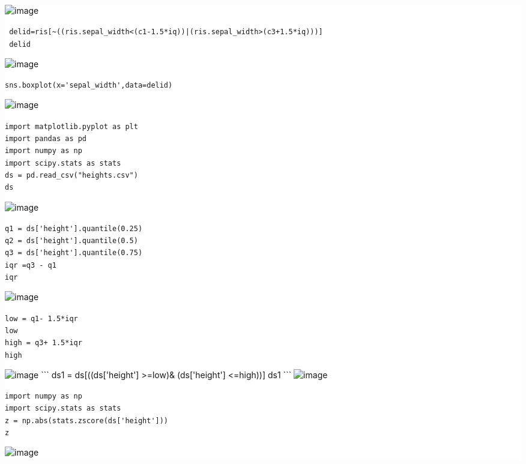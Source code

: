 <img width="473" height="121" alt="image" src="https://github.com/user-attachments/assets/e4931632-d0f0-48a7-b267-28a56828bda7" />

```
 delid=ris[~((ris.sepal_width<(c1-1.5*iq))|(ris.sepal_width>(c3+1.5*iq)))]
 delid
 ```
<img width="724" height="394" alt="image" src="https://github.com/user-attachments/assets/3c259a05-55ff-4add-b143-28ea6e71a472" />

```
sns.boxplot(x='sepal_width',data=delid)
```

<img width="697" height="543" alt="image" src="https://github.com/user-attachments/assets/3ad7db22-41c9-48fd-9c06-ba1b7e48f661" />

```
import matplotlib.pyplot as plt 
import pandas as pd
import numpy as np
import scipy.stats as stats
ds = pd.read_csv("heights.csv")
ds
```
<img width="231" height="471" alt="image" src="https://github.com/user-attachments/assets/fb136ca8-6c6c-4865-a449-0feb68154c47" />

```
q1 = ds['height'].quantile(0.25)
q2 = ds['height'].quantile(0.5)
q3 = ds['height'].quantile(0.75)
iqr =q3 - q1
iqr
```

<img width="713" height="168" alt="image" src="https://github.com/user-attachments/assets/5fdfce06-12ad-483d-9f4e-3b257b1a4b77" />

```
low = q1- 1.5*iqr
low
high = q3+ 1.5*iqr
high
```
<img width="407" height="134" alt="image" src="https://github.com/user-attachments/assets/b727ca03-b024-4066-83e6-72b3b7d5f33e" />
```
 ds1 = ds[((ds['height'] >=low)& (ds['height'] <=high))]
 ds1
```

<img width="613" height="410" alt="image" src="https://github.com/user-attachments/assets/0abebfab-bd89-4dc7-af4e-9de509e3fd72" />


```
import numpy as np
import scipy.stats as stats
z = np.abs(stats.zscore(ds['height']))
z
```
<img width="817" height="477" alt="image" src="https://github.com/user-attachments/assets/32df721c-c65a-4004-a6d3-74b83d66b2f0" />
